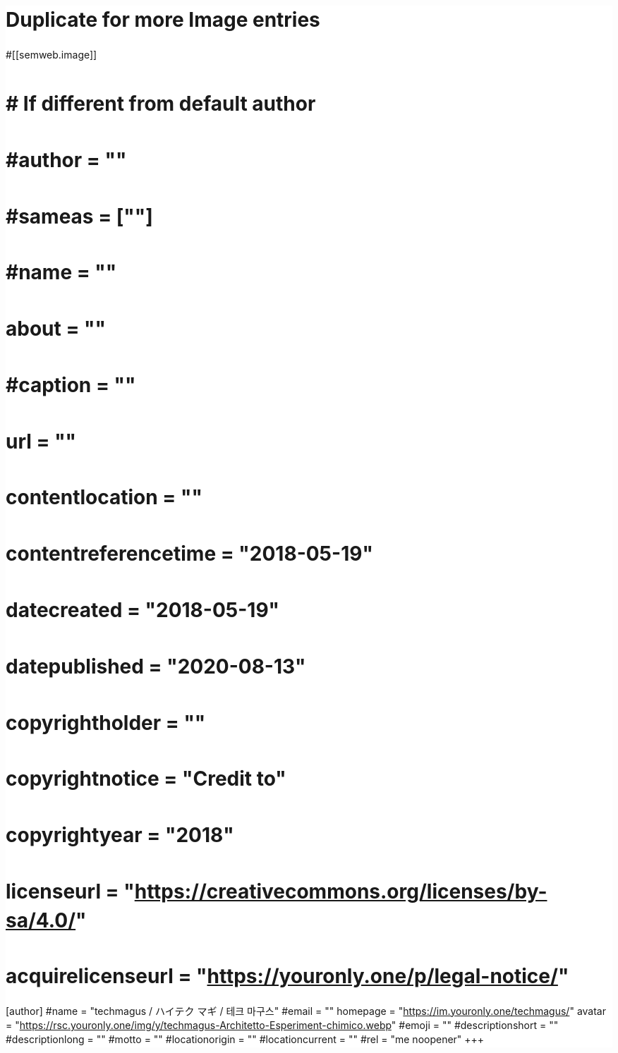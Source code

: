# Duplicate for more Image entries
#[[semweb.image]]
#  # If different from default author
#  #author = ""
#  #sameas = [""]
#  #name = ""
#  about = ""
#  #caption = ""
#  url = ""
#  contentlocation = ""
#  contentreferencetime = "2018-05-19"
#  datecreated = "2018-05-19"
#  datepublished = "2020-08-13"
#  copyrightholder = ""
#  copyrightnotice = "Credit to"
#  copyrightyear = "2018"
#  licenseurl = "https://creativecommons.org/licenses/by-sa/4.0/"
#  acquirelicenseurl = "https://youronly.one/p/legal-notice/"

[author]
  #name = "techmagus / ハイテク マギ / 테크 마구스"
  #email = ""
  homepage = "https://im.youronly.one/techmagus/"
  avatar = "https://rsc.youronly.one/img/y/techmagus-Architetto-Esperiment-chimico.webp"
  #emoji = ""
  #descriptionshort = ""
  #descriptionlong = ""
  #motto = ""
  #locationorigin = ""
  #locationcurrent = ""
  #rel = "me noopener"
+++
